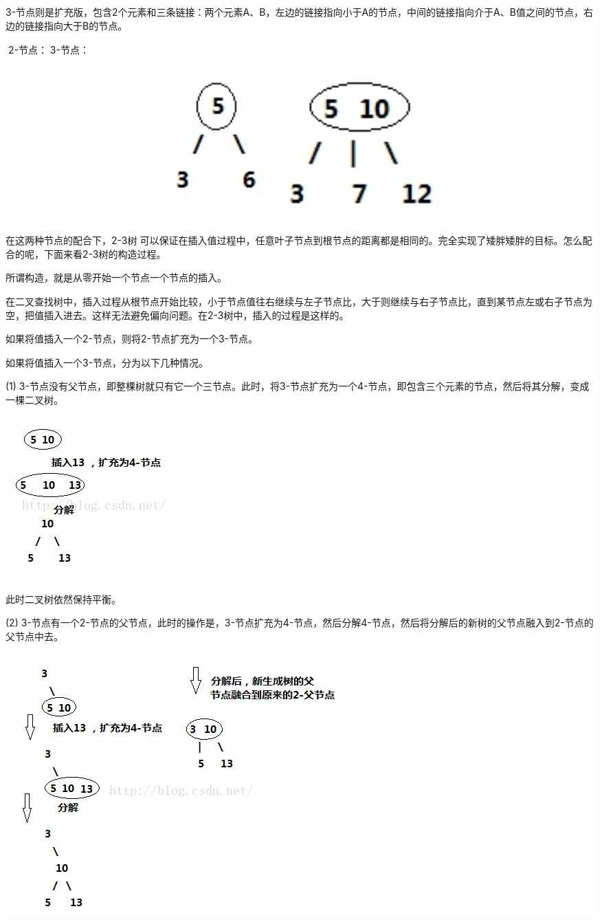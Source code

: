 3-节点则是扩充版，包含2个元素和三条链接：两个元素A、B，左边的链接指向小于A的节点，中间的链接指向介于A、B值之间的节点，右边的链接指向大于B的节点。

​					        2-节点：               3-节点： 

<div align=center><img src="./media/15893323909094.jpg" width="20%">  <img src="media/15893323986606.jpg" width="28%"></div>


在这两种节点的配合下，2-3树 可以保证在插入值过程中，任意叶子节点到根节点的距离都是相同的。完全实现了矮胖矮胖的目标。怎么配合的呢，下面来看2-3树的构造过程。

所谓构造，就是从零开始一个节点一个节点的插入。

在二叉查找树中，插入过程从根节点开始比较，小于节点值往右继续与左子节点比，大于则继续与右子节点比，直到某节点左或右子节点为空，把值插入进去。这样无法避免偏向问题。在2-3树中，插入的过程是这样的。

如果将值插入一个2-节点，则将2-节点扩充为一个3-节点。

如果将值插入一个3-节点，分为以下几种情况。

(1) 3-节点没有父节点，即整棵树就只有它一个三节点。此时，将3-节点扩充为一个4-节点，即包含三个元素的节点，然后将其分解，变成一棵二叉树。

![](media/15893325001916.jpg)


此时二叉树依然保持平衡。

(2) 3-节点有一个2-节点的父节点，此时的操作是，3-节点扩充为4-节点，然后分解4-节点，然后将分解后的新树的父节点融入到2-节点的父节点中去。

![](media/15893325093979.jpg)